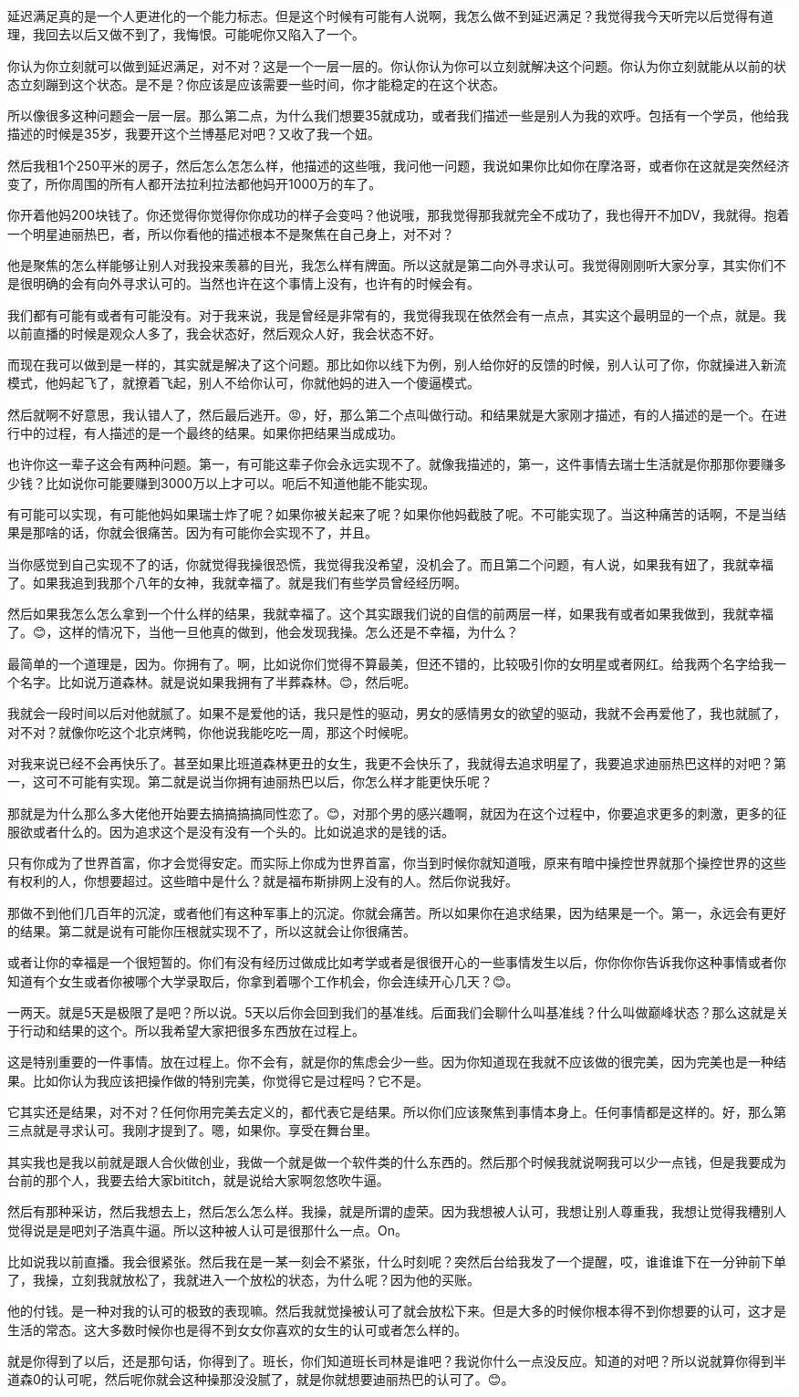 延迟满足真的是一个人更进化的一个能力标志。但是这个时候有可能有人说啊，我怎么做不到延迟满足？我觉得我今天听完以后觉得有道理，我回去以后又做不到了，我悔恨。可能呢你又陷入了一个。

你认为你立刻就可以做到延迟满足，对不对？这是一个一层一层的。你认你认为你可以立刻就解决这个问题。你认为你立刻就能从以前的状态立刻蹦到这个状态。是不是？你应该是应该需要一些时间，你才能稳定的在这个状态。

所以像很多这种问题会一层一层。那么第二点，为什么我们想要35就成功，或者我们描述一些是别人为我的欢呼。包括有一个学员，他给我描述的时候是35岁，我要开这个兰博基尼对吧？又收了我一个妞。

然后我租1个250平米的房子，然后怎么怎怎么样，他描述的这些哦，我问他一问题，我说如果你比如你在摩洛哥，或者你在这就是突然经济变了，所你周围的所有人都开法拉利拉法都他妈开1000万的车了。

你开着他妈200块钱了。你还觉得你觉得你你成功的样子会变吗？他说哦，那我觉得那我就完全不成功了，我也得开不加DV，我就得。抱着一个明星迪丽热巴，者，所以你看他的描述根本不是聚焦在自己身上，对不对？

他是聚焦的怎么样能够让别人对我投来羡慕的目光，我怎么样有牌面。所以这就是第二向外寻求认可。我觉得刚刚听大家分享，其实你们不是很明确的会有向外寻求认可的。当然也许在这个事情上没有，也许有的时候会有。

我们都有可能有或者有可能没有。对于我来说，我是曾经是非常有的，我觉得我现在依然会有一点点，其实这个最明显的一个点，就是。我以前直播的时候是观众人多了，我会状态好，然后观众人好，我会状态不好。

而现在我可以做到是一样的，其实就是解决了这个问题。那比如你以线下为例，别人给你好的反馈的时候，别人认可了你，你就操进入新流模式，他妈起飞了，就撩着飞起，别人不给你认可，你就他妈的进入一个傻逼模式。

然后就啊不好意思，我认错人了，然后最后逃开。😡，好，那么第二个点叫做行动。和结果就是大家刚才描述，有的人描述的是一个。在进行中的过程，有人描述的是一个最终的结果。如果你把结果当成成功。

也许你这一辈子这会有两种问题。第一，有可能这辈子你会永远实现不了。就像我描述的，第一，这件事情去瑞士生活就是你那那你要赚多少钱？比如说你可能要赚到3000万以上才可以。呃后不知道他能不能实现。

有可能可以实现，有可能他妈如果瑞士炸了呢？如果你被关起来了呢？如果你他妈截肢了呢。不可能实现了。当这种痛苦的话啊，不是当结果是那啥的话，你就会很痛苦。因为有可能你会实现不了，并且。

当你感觉到自己实现不了的话，你就觉得我操很恐慌，我觉得我没希望，没机会了。而且第二个问题，有人说，如果我有妞了，我就幸福了。如果我追到我那个八年的女神，我就幸福了。就是我们有些学员曾经经历啊。

然后如果我怎么怎么拿到一个什么样的结果，我就幸福了。这个其实跟我们说的自信的前两层一样，如果我有或者如果我做到，我就幸福了。😊，这样的情况下，当他一旦他真的做到，他会发现我操。怎么还是不幸福，为什么？

最简单的一个道理是，因为。你拥有了。啊，比如说你们觉得不算最美，但还不错的，比较吸引你的女明星或者网红。给我两个名字给我一个名字。比如说万道森林。就是说如果我拥有了半葬森林。😊，然后呢。

我就会一段时间以后对他就腻了。如果不是爱他的话，我只是性的驱动，男女的感情男女的欲望的驱动，我就不会再爱他了，我也就腻了，对不对？就像你吃这个北京烤鸭，你他说我能吃吃一周，那这个时候呢。

对我来说已经不会再快乐了。甚至如果比班道森林更丑的女生，我更不会快乐了，我就得去追求明星了，我要追求迪丽热巴这样的对吧？第一，这可不可能有实现。第二就是说当你拥有迪丽热巴以后，你怎么样才能更快乐呢？

那就是为什么那么多大佬他开始要去搞搞搞搞同性恋了。😊，对那个男的感兴趣啊，就因为在这个过程中，你要追求更多的刺激，更多的征服欲或者什么的。因为追求这个是没有没有一个头的。比如说追求的是钱的话。

只有你成为了世界首富，你才会觉得安定。而实际上你成为世界首富，你当到时候你就知道哦，原来有暗中操控世界就那个操控世界的这些有权利的人，你想要超过。这些暗中是什么？就是福布斯排网上没有的人。然后你说我好。

那做不到他们几百年的沉淀，或者他们有这种军事上的沉淀。你就会痛苦。所以如果你在追求结果，因为结果是一个。第一，永远会有更好的结果。第二就是说有可能你压根就实现不了，所以这就会让你很痛苦。

或者让你的幸福是一个很短暂的。你们有没有经历过做成比如考学或者是很很开心的一些事情发生以后，你你你你告诉我你这种事情或者你知道有个女生或者你被哪个大学录取后，你拿到着哪个工作机会，你会连续开心几天？😊。

一两天。就是5天是极限了是吧？所以说。5天以后你会回到我们的基准线。后面我们会聊什么叫基准线？什么叫做巅峰状态？那么这就是关于行动和结果的这个。所以我希望大家把很多东西放在过程上。

这是特别重要的一件事情。放在过程上。你不会有，就是你的焦虑会少一些。因为你知道现在我就不应该做的很完美，因为完美也是一种结果。比如你认为我应该把操作做的特别完美，你觉得它是过程吗？它不是。

它其实还是结果，对不对？任何你用完美去定义的，都代表它是结果。所以你们应该聚焦到事情本身上。任何事情都是这样的。好，那么第三点就是寻求认可。我刚才提到了。嗯，如果你。享受在舞台里。

其实我也是我以前就是跟人合伙做创业，我做一个就是做一个软件类的什么东西的。然后那个时候我就说啊我可以少一点钱，但是我要成为台前的那个人，我要去给大家bititch，就是说给大家啊忽悠吹牛逼。

然后有那种采访，然后我想去上，然后怎么怎么样。我操，就是所谓的虚荣。因为我想被人认可，我想让别人尊重我，我想让觉得我槽别人觉得说是是吧刘子浩真牛逼。所以这种被人认可是很那什么一点。On。

比如说我以前直播。我会很紧张。然后我在是一某一刻会不紧张，什么时刻呢？突然后台给我发了一个提醒，哎，谁谁谁下在一分钟前下单了，我操，立刻我就放松了，我就进入一个放松的状态，为什么呢？因为他的买账。

他的付钱。是一种对我的认可的极致的表现嘛。然后我就觉操被认可了就会放松下来。但是大多的时候你根本得不到你想要的认可，这才是生活的常态。这大多数时候你也是得不到女女你喜欢的女生的认可或者怎么样的。

就是你得到了以后，还是那句话，你得到了。班长，你们知道班长司林是谁吧？我说你什么一点没反应。知道的对吧？所以说就算你得到半道森0的认可呢，然后呢你就会这种操那没没腻了，就是你就想要迪丽热巴的认可了。😊。


